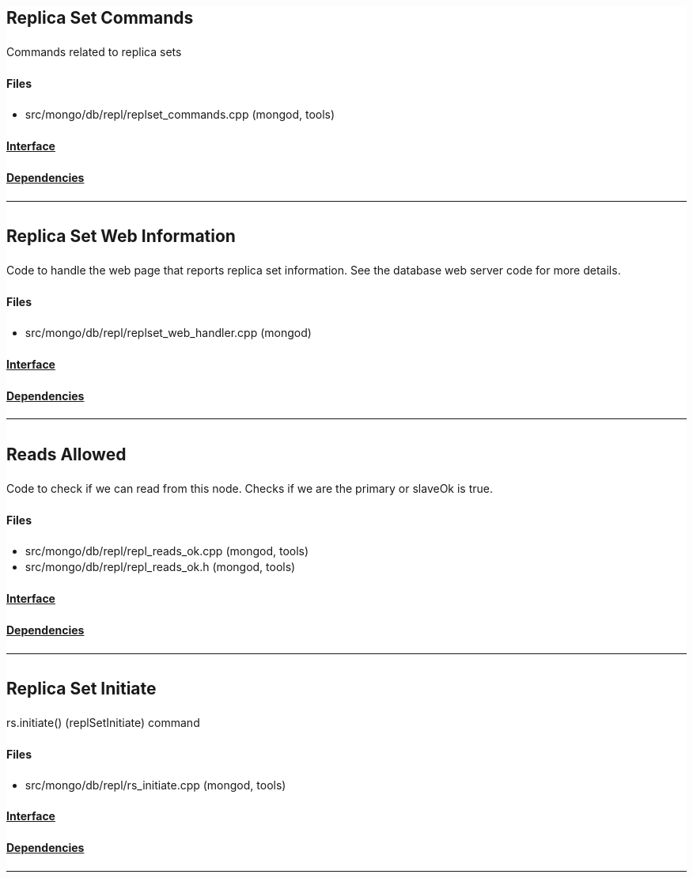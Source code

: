 ## Replica Set Commands
Commands related to replica sets

#### Files
- src/mongo/db/repl/replset\_commands.cpp   (mongod, tools)

#### [Interface](interface/22)

#### [Dependencies](dependencies/22)

-------------

## Replica Set Web Information
Code to handle the web page that reports replica set information. See the database web server code for more details.

#### Files
- src/mongo/db/repl/replset\_web\_handler.cpp   (mongod)

#### [Interface](interface/23)

#### [Dependencies](dependencies/23)

-------------

## Reads Allowed
Code to check if we can read from this node.  Checks if we are the primary or slaveOk is true.

#### Files
- src/mongo/db/repl/repl\_reads\_ok.cpp   (mongod, tools)
- src/mongo/db/repl/repl\_reads\_ok.h   (mongod, tools)

#### [Interface](interface/24)

#### [Dependencies](dependencies/24)

-------------

## Replica Set Initiate
rs.initiate() (replSetInitiate) command

#### Files
- src/mongo/db/repl/rs\_initiate.cpp   (mongod, tools)

#### [Interface](interface/25)

#### [Dependencies](dependencies/25)

-------------
